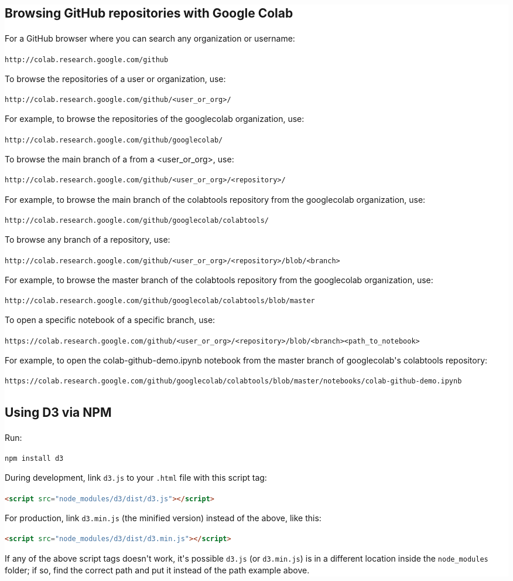 
## Browsing GitHub repositories with Google Colab

For a GitHub browser where you can search any organization or username:

`http://colab.research.google.com/github`

To browse the repositories of a user or organization, use:

`http://colab.research.google.com/github/<user_or_org>/`

For example, to browse the repositories of the googlecolab organization, use:

`http://colab.research.google.com/github/googlecolab/`

To browse the main branch of a <repository> from a <user_or_org>, use:

`http://colab.research.google.com/github/<user_or_org>/<repository>/`

For example, to browse the main branch of the colabtools repository from the googlecolab organization, use:

`http://colab.research.google.com/github/googlecolab/colabtools/`

To browse any branch of a repository, use:

`http://colab.research.google.com/github/<user_or_org>/<repository>/blob/<branch>`

For example, to browse the master branch of the colabtools repository from the googlecolab organization, use:

`http://colab.research.google.com/github/googlecolab/colabtools/blob/master`

To open a specific notebook of a specific branch, use:

`https://colab.research.google.com/github/<user_or_org>/<repository>/blob/<branch><path_to_notebook>`

For example, to open the colab-github-demo.ipynb notebook from the master branch of googlecolab's colabtools repository:

`https://colab.research.google.com/github/googlecolab/colabtools/blob/master/notebooks/colab-github-demo.ipynb`

## Using D3 via NPM

Run:

```bash
npm install d3
```

During development, link `d3.js` to your `.html` file with this script tag:

```html
<script src="node_modules/d3/dist/d3.js"></script>
```

For production, link `d3.min.js` (the minified version) instead of the above, like this:

```html
<script src="node_modules/d3/dist/d3.min.js"></script>
```

If any of the above script tags doesn't work, it's possible `d3.js` (or `d3.min.js`) is in a different location inside the `node_modules` folder; if so, find the correct path and put it instead of the path example above.
